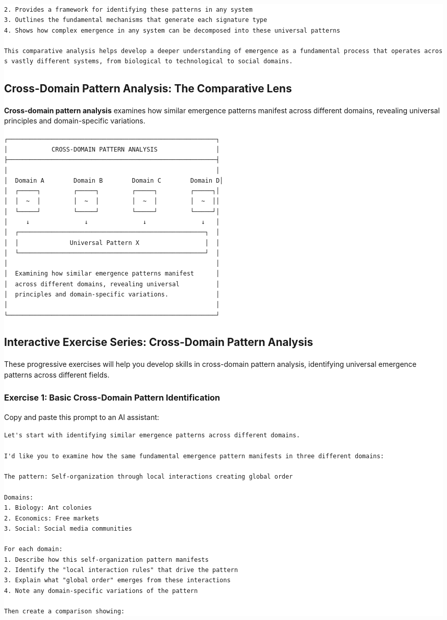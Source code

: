 ```
2. Provides a framework for identifying these patterns in any system
3. Outlines the fundamental mechanisms that generate each signature type
4. Shows how complex emergence in any system can be decomposed into these universal patterns

This comparative analysis helps develop a deeper understanding of emergence as a fundamental process that operates across vastly different systems, from biological to technological to social domains.
```

## Cross-Domain Pattern Analysis: The Comparative Lens

**Cross-domain pattern analysis** examines how similar emergence patterns manifest across different domains, revealing universal principles and domain-specific variations.

```
┌─────────────────────────────────────────────────────────┐
│            CROSS-DOMAIN PATTERN ANALYSIS                │
├─────────────────────────────────────────────────────────┤
│                                                         │
│  Domain A        Domain B        Domain C        Domain D│
│  ┌─────┐         ┌─────┐         ┌─────┐         ┌─────┐│
│  │  ~  │         │  ~  │         │  ~  │         │  ~  ││
│  └─────┘         └─────┘         └─────┘         └─────┘│
│     ↓               ↓               ↓               ↓   │
│  ┌───────────────────────────────────────────────────┐  │
│  │              Universal Pattern X                  │  │
│  └───────────────────────────────────────────────────┘  │
│                                                         │
│  Examining how similar emergence patterns manifest      │
│  across different domains, revealing universal          │
│  principles and domain-specific variations.             │
│                                                         │
└─────────────────────────────────────────────────────────┘
```

## Interactive Exercise Series: Cross-Domain Pattern Analysis

These progressive exercises will help you develop skills in cross-domain pattern analysis, identifying universal emergence patterns across different fields.

### Exercise 1: Basic Cross-Domain Pattern Identification

Copy and paste this prompt to an AI assistant:

```
Let's start with identifying similar emergence patterns across different domains.

I'd like you to examine how the same fundamental emergence pattern manifests in three different domains:

The pattern: Self-organization through local interactions creating global order

Domains:
1. Biology: Ant colonies
2. Economics: Free markets
3. Social: Social media communities

For each domain:
1. Describe how this self-organization pattern manifests
2. Identify the "local interaction rules" that drive the pattern
3. Explain what "global order" emerges from these interactions
4. Note any domain-specific variations of the pattern

Then create a comparison showing:
```